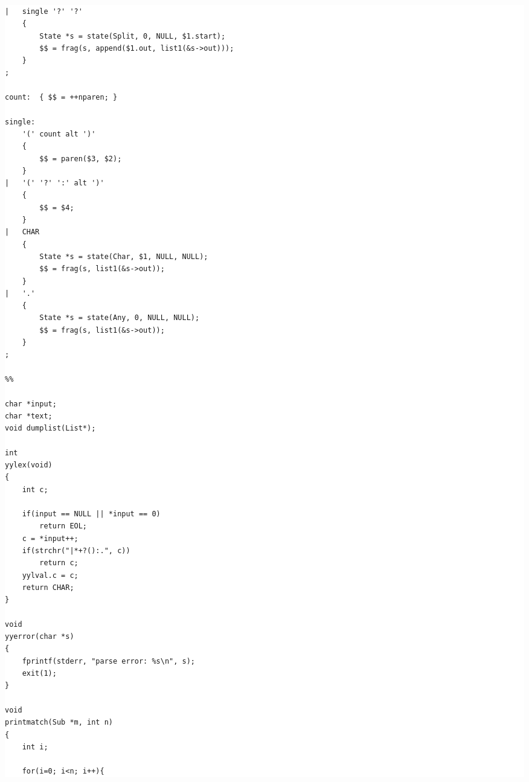 ~~~
|	single '?' '?'
	{
		State *s = state(Split, 0, NULL, $1.start);
		$$ = frag(s, append($1.out, list1(&s->out)));
	}
;

count:	{ $$ = ++nparen; }

single:
	'(' count alt ')'
	{
		$$ = paren($3, $2);
	}
|	'(' '?' ':' alt ')'
	{
		$$ = $4;
	}
|	CHAR
	{
		State *s = state(Char, $1, NULL, NULL);
		$$ = frag(s, list1(&s->out));
	}
|	'.'
	{
		State *s = state(Any, 0, NULL, NULL);
		$$ = frag(s, list1(&s->out));
	}
;

%%

char *input;
char *text;
void dumplist(List*);

int
yylex(void)
{
	int c;

	if(input == NULL || *input == 0)
		return EOL;
	c = *input++;
	if(strchr("|*+?():.", c))
		return c;
	yylval.c = c;
	return CHAR;
}

void
yyerror(char *s)
{
	fprintf(stderr, "parse error: %s\n", s);
	exit(1);
}

void
printmatch(Sub *m, int n)
{
	int i;
	
	for(i=0; i<n; i++){
~~~